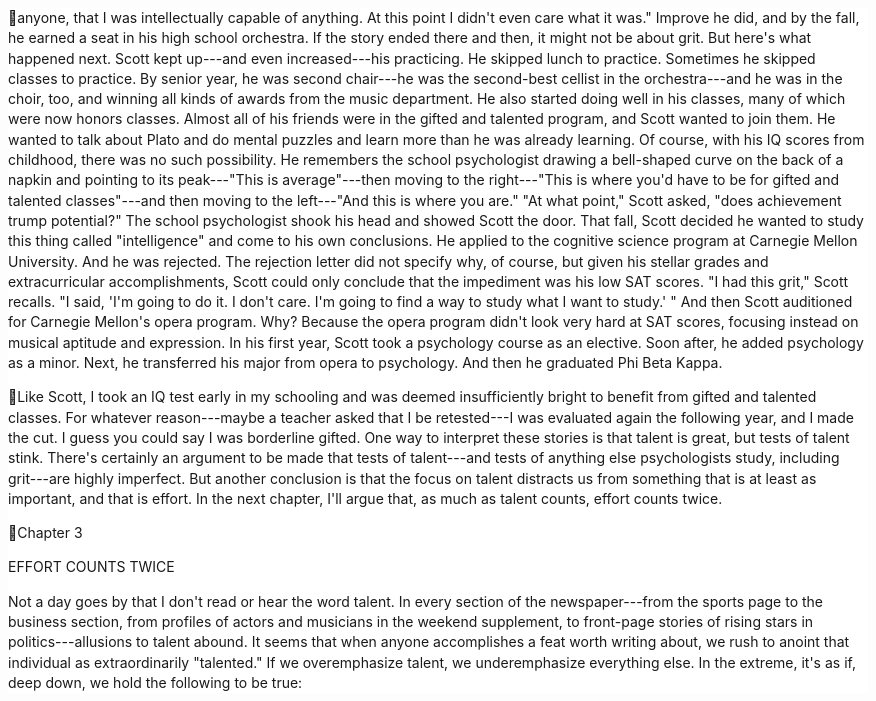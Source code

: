 anyone, that I was intellectually capable of anything. At this point I
didn't even care what it was." Improve he did, and by the fall, he
earned a seat in his high school orchestra. If the story ended there and
then, it might not be about grit. But here's what happened next. Scott
kept up---and even increased---his practicing. He skipped lunch to
practice. Sometimes he skipped classes to practice. By senior year, he
was second chair---he was the second-best cellist in the orchestra---and
he was in the choir, too, and winning all kinds of awards from the music
department. He also started doing well in his classes, many of which
were now honors classes. Almost all of his friends were in the gifted
and talented program, and Scott wanted to join them. He wanted to talk
about Plato and do mental puzzles and learn more than he was already
learning. Of course, with his IQ scores from childhood, there was no
such possibility. He remembers the school psychologist drawing a
bell-shaped curve on the back of a napkin and pointing to its
peak---"This is average"---then moving to the right---"This is where
you'd have to be for gifted and talented classes"---and then moving to
the left---"And this is where you are." "At what point," Scott asked,
"does achievement trump potential?" The school psychologist shook his
head and showed Scott the door. That fall, Scott decided he wanted to
study this thing called "intelligence" and come to his own conclusions.
He applied to the cognitive science program at Carnegie Mellon
University. And he was rejected. The rejection letter did not specify
why, of course, but given his stellar grades and extracurricular
accomplishments, Scott could only conclude that the impediment was his
low SAT scores. "I had this grit," Scott recalls. "I said, 'I'm going to
do it. I don't care. I'm going to find a way to study what I want to
study.' " And then Scott auditioned for Carnegie Mellon's opera program.
Why? Because the opera program didn't look very hard at SAT scores,
focusing instead on musical aptitude and expression. In his first year,
Scott took a psychology course as an elective. Soon after, he added
psychology as a minor. Next, he transferred his major from opera to
psychology. And then he graduated Phi Beta Kappa.

Like Scott, I took an IQ test early in my schooling and was deemed
insufficiently bright to benefit from gifted and talented classes. For
whatever reason---maybe a teacher asked that I be retested---I was
evaluated again the following year, and I made the cut. I guess you
could say I was borderline gifted. One way to interpret these stories is
that talent is great, but tests of talent stink. There's certainly an
argument to be made that tests of talent---and tests of anything else
psychologists study, including grit---are highly imperfect. But another
conclusion is that the focus on talent distracts us from something that
is at least as important, and that is effort. In the next chapter, I'll
argue that, as much as talent counts, effort counts twice.

Chapter 3

EFFORT COUNTS TWICE

Not a day goes by that I don't read or hear the word talent. In every
section of the newspaper---from the sports page to the business section,
from profiles of actors and musicians in the weekend supplement, to
front-page stories of rising stars in politics---allusions to talent
abound. It seems that when anyone accomplishes a feat worth writing
about, we rush to anoint that individual as extraordinarily "talented."
If we overemphasize talent, we underemphasize everything else. In the
extreme, it's as if, deep down, we hold the following to be true:
